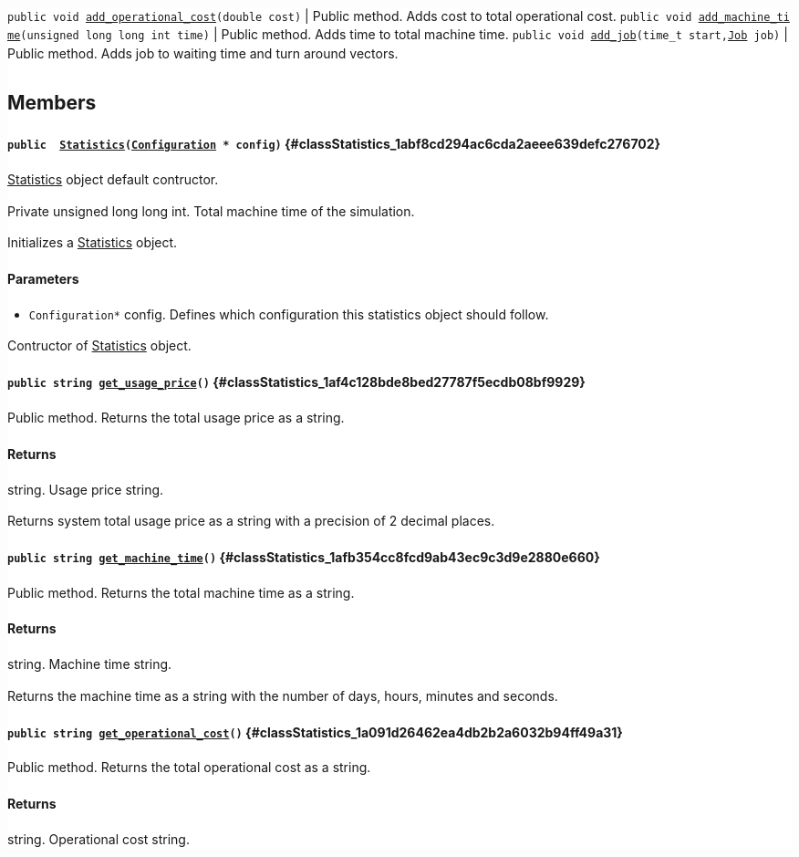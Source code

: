 `public void `[`add_operational_cost`](#classStatistics_1a17bca1fa9938f98e93cebd56d428f9a4)`(double cost)` | Public method. Adds cost to total operational cost.
`public void `[`add_machine_time`](#classStatistics_1a726b0734f8a0c86024543190ab3092ea)`(unsigned long long int time)` | Public method. Adds time to total machine time.
`public void `[`add_job`](#classStatistics_1a78e4c255a4999ebd6c8872eef6360427)`(time_t start,`[`Job`](#classJob)` job)` | Public method. Adds job to waiting time and turn around vectors.

## Members

#### `public  `[`Statistics`](#classStatistics_1abf8cd294ac6cda2aeee639defc276702)`(`[`Configuration`](#classConfiguration)` * config)` {#classStatistics_1abf8cd294ac6cda2aeee639defc276702}

[Statistics](#classStatistics) object default contructor.

Private unsigned long long int. Total machine time of the simulation.

Initializes a [Statistics](#classStatistics) object. 
#### Parameters
* `Configuration*` config. Defines which configuration this statistics object should follow.

Contructor of [Statistics](#classStatistics) object.

#### `public string `[`get_usage_price`](#classStatistics_1af4c128bde8bed27787f5ecdb08bf9929)`()` {#classStatistics_1af4c128bde8bed27787f5ecdb08bf9929}

Public method. Returns the total usage price as a string.

#### Returns
string. Usage price string.

Returns system total usage price as a string with a precision of 2 decimal places.

#### `public string `[`get_machine_time`](#classStatistics_1afb354cc8fcd9ab43ec9c3d9e2880e660)`()` {#classStatistics_1afb354cc8fcd9ab43ec9c3d9e2880e660}

Public method. Returns the total machine time as a string.

#### Returns
string. Machine time string.

Returns the machine time as a string with the number of days, hours, minutes and seconds.

#### `public string `[`get_operational_cost`](#classStatistics_1a091d26462ea4db2b2a6032b94ff49a31)`()` {#classStatistics_1a091d26462ea4db2b2a6032b94ff49a31}

Public method. Returns the total operational cost as a string.

#### Returns
string. Operational cost string.
